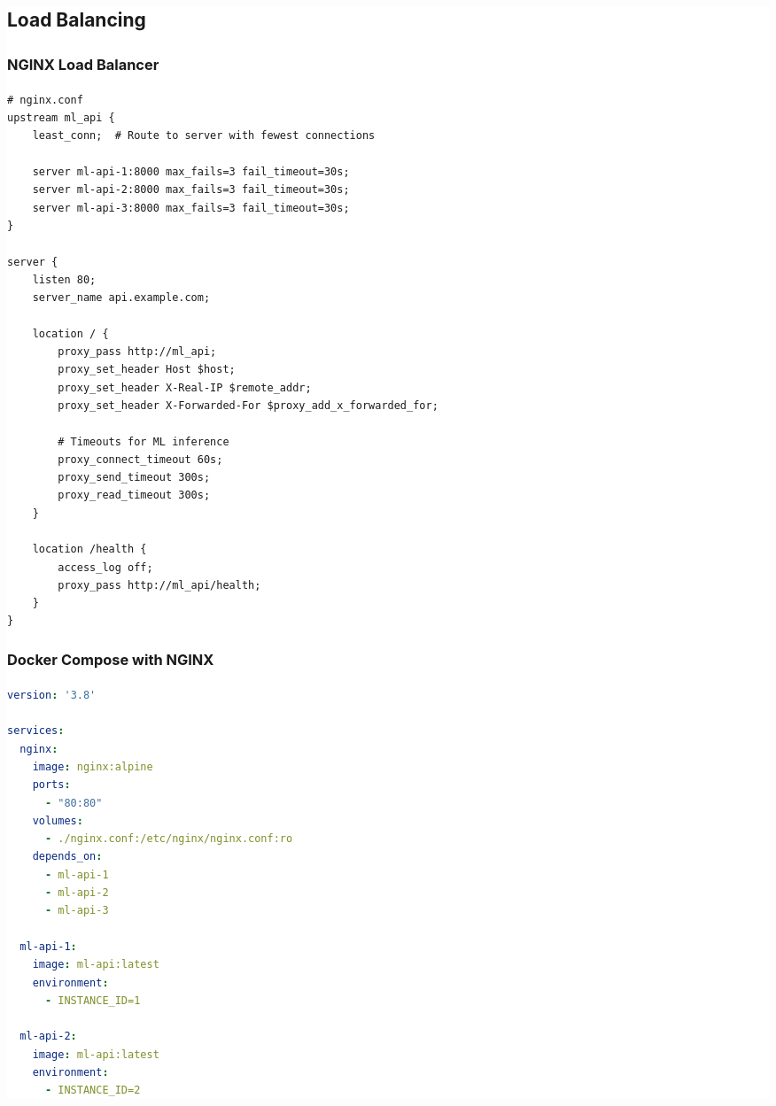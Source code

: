 ## Load Balancing

### NGINX Load Balancer

```nginx
# nginx.conf
upstream ml_api {
    least_conn;  # Route to server with fewest connections

    server ml-api-1:8000 max_fails=3 fail_timeout=30s;
    server ml-api-2:8000 max_fails=3 fail_timeout=30s;
    server ml-api-3:8000 max_fails=3 fail_timeout=30s;
}

server {
    listen 80;
    server_name api.example.com;

    location / {
        proxy_pass http://ml_api;
        proxy_set_header Host $host;
        proxy_set_header X-Real-IP $remote_addr;
        proxy_set_header X-Forwarded-For $proxy_add_x_forwarded_for;

        # Timeouts for ML inference
        proxy_connect_timeout 60s;
        proxy_send_timeout 300s;
        proxy_read_timeout 300s;
    }

    location /health {
        access_log off;
        proxy_pass http://ml_api/health;
    }
}
```

### Docker Compose with NGINX

```yaml
version: '3.8'

services:
  nginx:
    image: nginx:alpine
    ports:
      - "80:80"
    volumes:
      - ./nginx.conf:/etc/nginx/nginx.conf:ro
    depends_on:
      - ml-api-1
      - ml-api-2
      - ml-api-3

  ml-api-1:
    image: ml-api:latest
    environment:
      - INSTANCE_ID=1

  ml-api-2:
    image: ml-api:latest
    environment:
      - INSTANCE_ID=2
```